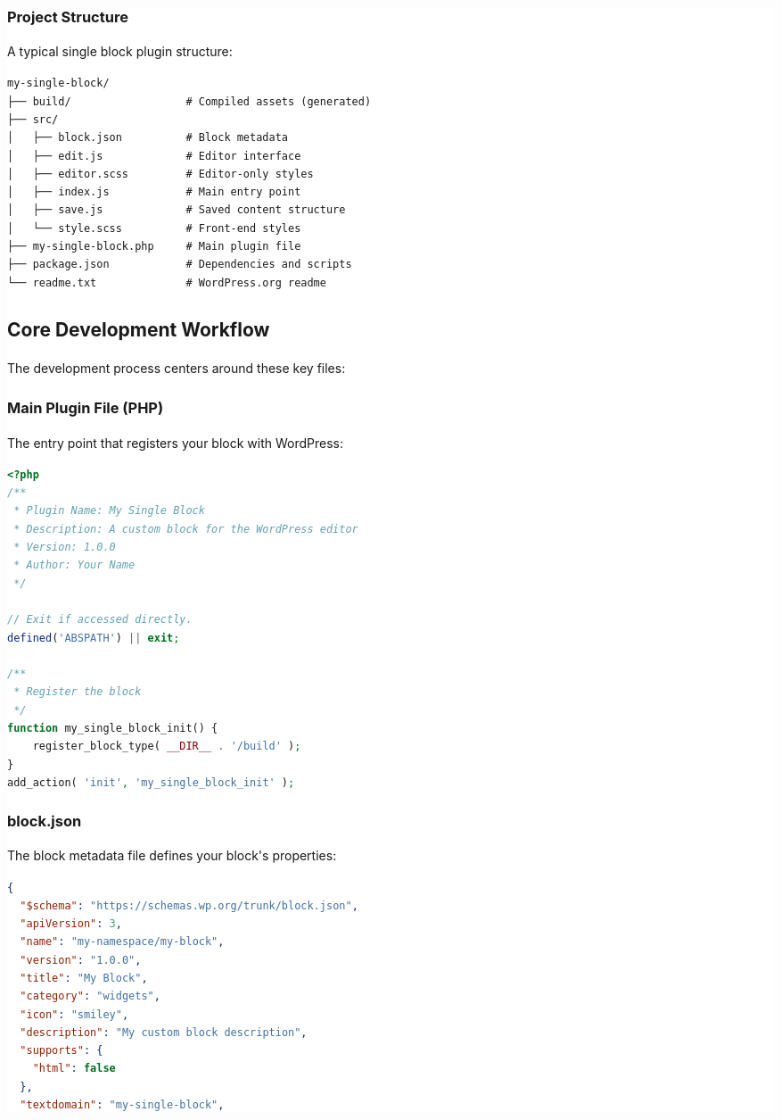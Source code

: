 ### Project Structure

A typical single block plugin structure:

```
my-single-block/
├── build/                  # Compiled assets (generated)
├── src/
│   ├── block.json          # Block metadata
│   ├── edit.js             # Editor interface
│   ├── editor.scss         # Editor-only styles
│   ├── index.js            # Main entry point
│   ├── save.js             # Saved content structure
│   └── style.scss          # Front-end styles
├── my-single-block.php     # Main plugin file
├── package.json            # Dependencies and scripts
└── readme.txt              # WordPress.org readme
```

## Core Development Workflow

The development process centers around these key files:

### Main Plugin File (PHP)

The entry point that registers your block with WordPress:

```php
<?php
/**
 * Plugin Name: My Single Block
 * Description: A custom block for the WordPress editor
 * Version: 1.0.0
 * Author: Your Name
 */

// Exit if accessed directly.
defined('ABSPATH') || exit;

/**
 * Register the block
 */
function my_single_block_init() {
    register_block_type( __DIR__ . '/build' );
}
add_action( 'init', 'my_single_block_init' );
```

### block.json

The block metadata file defines your block's properties:

```json
{
  "$schema": "https://schemas.wp.org/trunk/block.json",
  "apiVersion": 3,
  "name": "my-namespace/my-block",
  "version": "1.0.0",
  "title": "My Block",
  "category": "widgets",
  "icon": "smiley",
  "description": "My custom block description",
  "supports": {
    "html": false
  },
  "textdomain": "my-single-block",
```